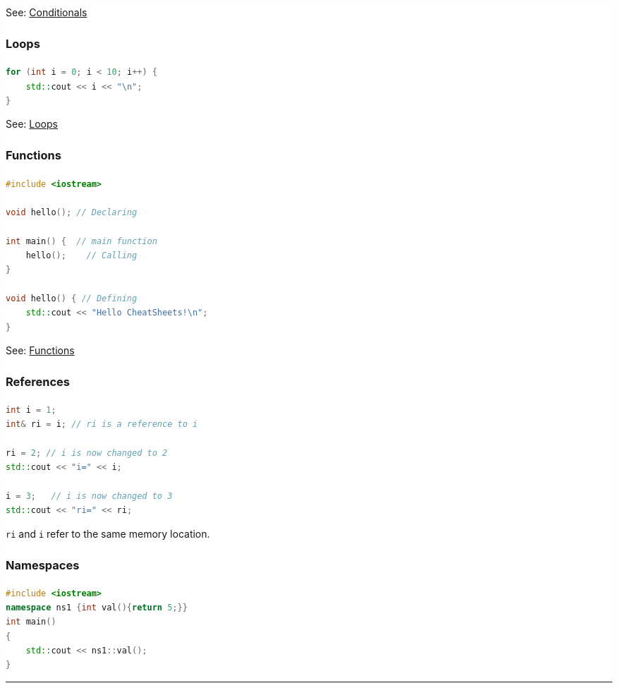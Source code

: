 See: [Conditionals](#c-conditionals)

### Loops

```cpp
for (int i = 0; i < 10; i++) {
    std::cout << i << "\n";
}
```

See: [Loops](#c-loops)

### Functions

```cpp
#include <iostream>
 
void hello(); // Declaring
 
int main() {  // main function
    hello();    // Calling
}
 
void hello() { // Defining
    std::cout << "Hello CheatSheets!\n";
}
```

See: [Functions](#c-functions)

### References

```cpp
int i = 1;
int& ri = i; // ri is a reference to i

ri = 2; // i is now changed to 2
std::cout << "i=" << i;

i = 3;   // i is now changed to 3
std::cout << "ri=" << ri;
```

`ri` and `i` refer to the same memory location.

### Namespaces

```cpp
#include <iostream>
namespace ns1 {int val(){return 5;}}
int main()
{
    std::cout << ns1::val();
}
```

---